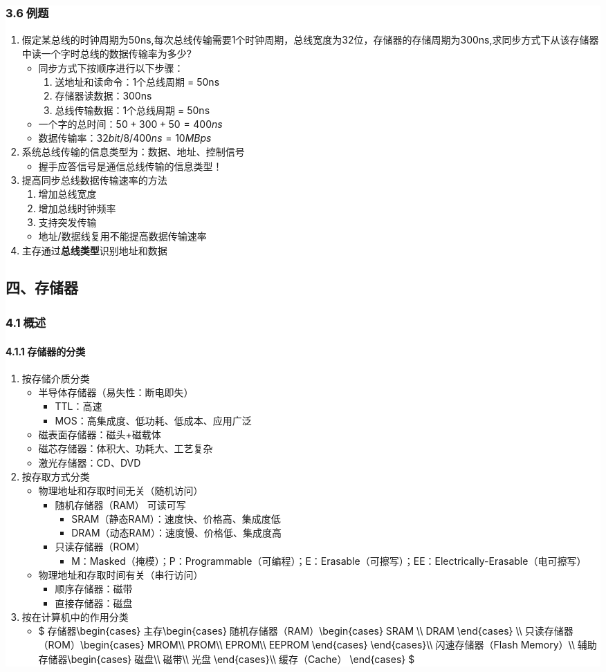 ### 3.6 例题
1. 假定某总线的时钟周期为50ns,每次总线传输需要1个时钟周期，总线宽度为32位，存储器的存储周期为300ns,求同步方式下从该存储器中读一个字时总线的数据传输率为多少?
   - 同步方式下按顺序进行以下步骤：
     1. 送地址和读命令：1个总线周期 = 50ns
     2. 存储器读数据：300ns
     3. 总线传输数据：1个总线周期 = 50ns
   - 一个字的总时间：$50+300+50=400ns$
   - 数据传输率：$32bit/8/400ns=10MBps$
2. 系统总线传输的信息类型为：数据、地址、控制信号 
   - 握手应答信号是通信总线传输的信息类型！ 
3. 提高同步总线数据传输速率的方法
   1. 增加总线宽度
   2. 增加总线时钟频率
   3. 支持突发传输
   - 地址/数据线复用不能提高数据传输速率
4. 主存通过**总线类型**识别地址和数据 

## 四、存储器
### 4.1 概述
#### 4.1.1 存储器的分类
1. 按存储介质分类
   - 半导体存储器（易失性：断电即失）
     - TTL：高速
     - MOS：高集成度、低功耗、低成本、应用广泛
   - 磁表面存储器：磁头+磁载体
   - 磁芯存储器：体积大、功耗大、工艺复杂
   - 激光存储器：CD、DVD
2. 按存取方式分类
   - 物理地址和存取时间无关（随机访问）
     - 随机存储器（RAM） 可读可写
       - SRAM（静态RAM）：速度快、价格高、集成度低
       - DRAM（动态RAM）：速度慢、价格低、集成度高
     - 只读存储器（ROM） 
       - M：Masked（掩模）；P：Programmable（可编程）；E：Erasable（可擦写）；EE：Electrically-Erasable（电可擦写）
   - 物理地址和存取时间有关（串行访问）
     - 顺序存储器：磁带
     - 直接存储器：磁盘
3. 按在计算机中的作用分类
   - $
存储器\begin{cases}
  主存\begin{cases}
    随机存储器（RAM）\begin{cases}
      SRAM \\\\
      DRAM
    \end{cases} \\\\
    只读存储器（ROM）\begin{cases}
      MROM\\\\
      PROM\\\\
      EPROM\\\\
      EEPROM
      \end{cases}
  \end{cases}\\\\
  闪速存储器（Flash Memory）\\\\
  辅助存储器\begin{cases}
    磁盘\\\\
    磁带\\\\
    光盘
    \end{cases}\\\\
  缓存（Cache）
\end{cases}
$